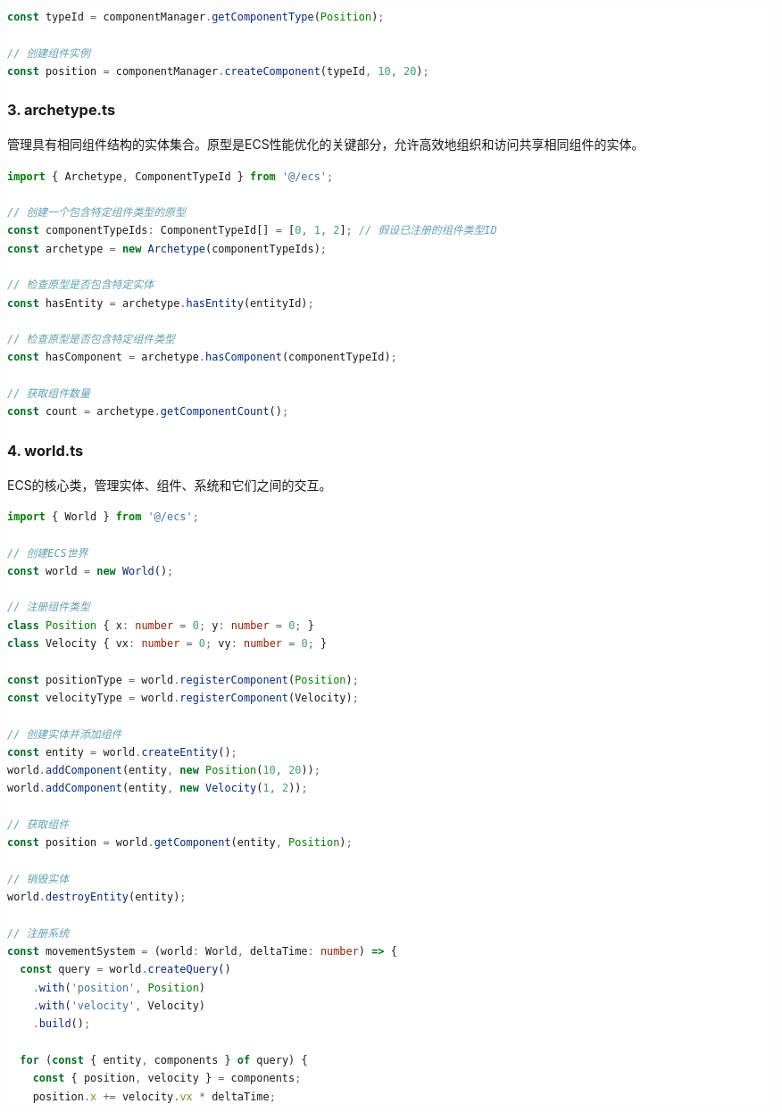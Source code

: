 ```typescript
const typeId = componentManager.getComponentType(Position);

// 创建组件实例
const position = componentManager.createComponent(typeId, 10, 20);
```

### 3. archetype.ts

管理具有相同组件结构的实体集合。原型是ECS性能优化的关键部分，允许高效地组织和访问共享相同组件的实体。

```typescript
import { Archetype, ComponentTypeId } from '@/ecs';

// 创建一个包含特定组件类型的原型
const componentTypeIds: ComponentTypeId[] = [0, 1, 2]; // 假设已注册的组件类型ID
const archetype = new Archetype(componentTypeIds);

// 检查原型是否包含特定实体
const hasEntity = archetype.hasEntity(entityId);

// 检查原型是否包含特定组件类型
const hasComponent = archetype.hasComponent(componentTypeId);

// 获取组件数量
const count = archetype.getComponentCount();
```

### 4. world.ts

ECS的核心类，管理实体、组件、系统和它们之间的交互。

```typescript
import { World } from '@/ecs';

// 创建ECS世界
const world = new World();

// 注册组件类型
class Position { x: number = 0; y: number = 0; }
class Velocity { vx: number = 0; vy: number = 0; }

const positionType = world.registerComponent(Position);
const velocityType = world.registerComponent(Velocity);

// 创建实体并添加组件
const entity = world.createEntity();
world.addComponent(entity, new Position(10, 20));
world.addComponent(entity, new Velocity(1, 2));

// 获取组件
const position = world.getComponent(entity, Position);

// 销毁实体
world.destroyEntity(entity);

// 注册系统
const movementSystem = (world: World, deltaTime: number) => {
  const query = world.createQuery()
    .with('position', Position)
    .with('velocity', Velocity)
    .build();

  for (const { entity, components } of query) {
    const { position, velocity } = components;
    position.x += velocity.vx * deltaTime;
```